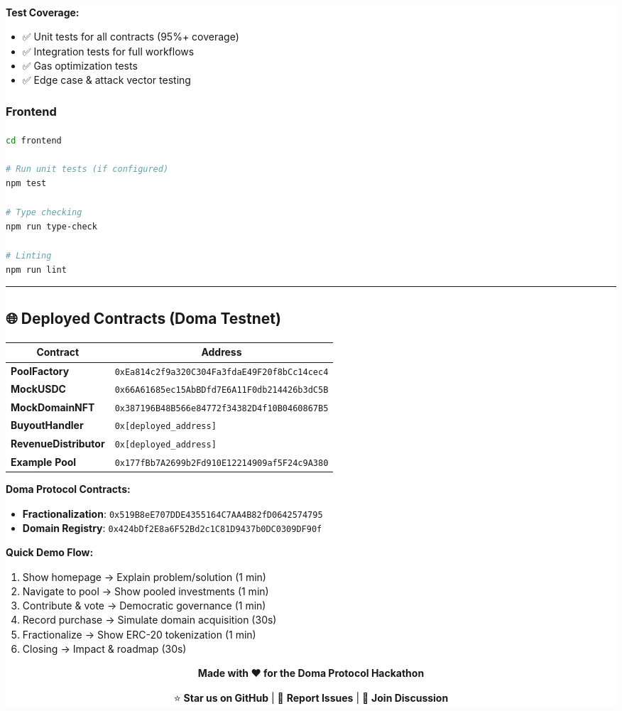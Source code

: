 **Test Coverage:**

- ✅ Unit tests for all contracts (95%+ coverage)
- ✅ Integration tests for full workflows
- ✅ Gas optimization tests
- ✅ Edge case & attack vector testing

### **Frontend**

```bash
cd frontend

# Run unit tests (if configured)
npm test

# Type checking
npm run type-check

# Linting
npm run lint
```

---

## 🌐 **Deployed Contracts (Doma Testnet)**

| Contract               | Address                                      |
| ---------------------- | -------------------------------------------- |
| **PoolFactory**        | `0xEa814c2f9a320C304Fa3fdaE49F20f8bCc14cec4` |
| **MockUSDC**           | `0x66A61685ec15AbBDfd7E6A11F0db214426b3dC5B` |
| **MockDomainNFT**      | `0x387196B48B566e84772f34382D4f10B0460867B5` |
| **BuyoutHandler**      | `0x[deployed_address]`                       |
| **RevenueDistributor** | `0x[deployed_address]`                       |
| **Example Pool**       | `0x177fBb7A2699b2Fd910E12214909af5F24c9A380` |

**Doma Protocol Contracts:**

- **Fractionalization**: `0x519B8eE707DDE4355164C7AA4B82fD0642574795`
- **Domain Registry**: `0x424bDf2E8a6F52Bd2c1C81D9437b0DC0309DF90f`

**Quick Demo Flow:**

1. Show homepage → Explain problem/solution (1 min)
2. Navigate to pool → Show pooled investments (1 min)
3. Contribute & vote → Democratic governance (1 min)
4. Record purchase → Simulate domain acquisition (30s)
5. Fractionalize → Show ERC-20 tokenization (1 min)
6. Closing → Impact & roadmap (30s)

<div align="center">

**Made with ❤️ for the Doma Protocol Hackathon**

⭐ **Star us on GitHub** | 🐛 **Report Issues** | 💬 **Join Discussion**

</div>
